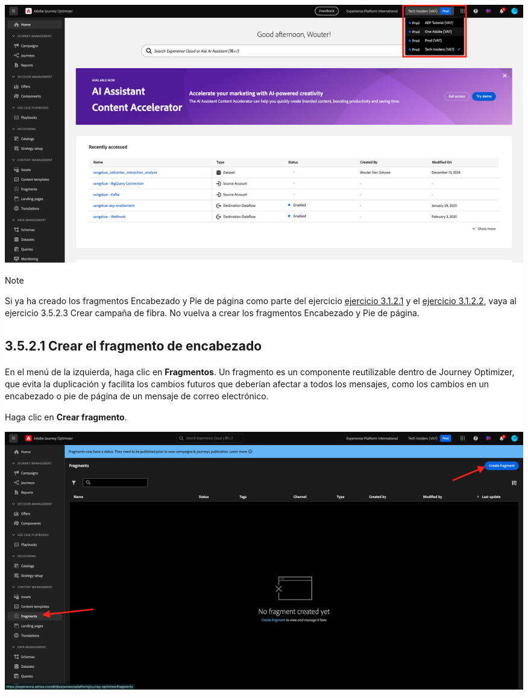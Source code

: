 ![ACOP](./images/ajolp2.png)

>[!NOTE]
>
>Si ya ha creado los fragmentos Encabezado y Pie de página como parte del ejercicio [ejercicio 3.1.2.1](./../module3.1/ex2.md) y el [ejercicio 3.1.2.2](./../module3.1/ex2.md), vaya al ejercicio 3.5.2.3 Crear campaña de fibra. No vuelva a crear los fragmentos Encabezado y Pie de página.

## 3.5.2.1 Crear el fragmento de encabezado

En el menú de la izquierda, haga clic en **Fragmentos**. Un fragmento es un componente reutilizable dentro de Journey Optimizer, que evita la duplicación y facilita los cambios futuros que deberían afectar a todos los mensajes, como los cambios en un encabezado o pie de página de un mensaje de correo electrónico.

Haga clic en **Crear fragmento**.

![ACOP](./images/fragm1.png)
